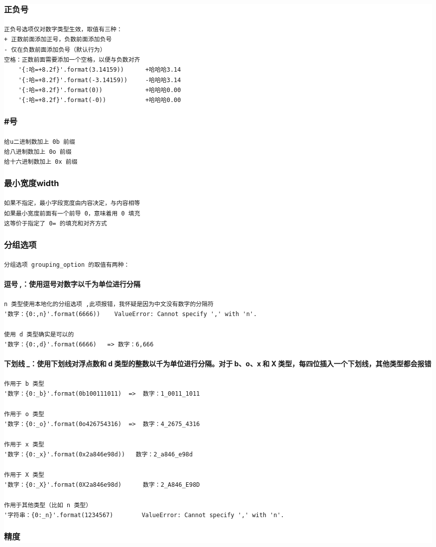### 正负号

    正负号选项仅对数字类型生效，取值有三种：
    + 正数前面添加正号，负数前面添加负号
    - 仅在负数前面添加负号（默认行为）
    空格：正数前面需要添加一个空格，以便与负数对齐
        '{:哈=+8.2f}'.format(3.14159))      +哈哈哈3.14
        '{:哈=+8.2f}'.format(-3.14159))     -哈哈哈3.14
        '{:哈=+8.2f}'.format(0))            +哈哈哈0.00
        '{:哈=+8.2f}'.format(-0))           +哈哈哈0.00

### #号

    给u二进制数加上 0b 前缀
    给八进制数加上 0o 前缀
    给十六进制数加上 0x 前缀

### 最小宽度width

    如果不指定，最小字段宽度由内容决定，与内容相等
    如果最小宽度前面有一个前导 0，意味着用 0 填充
    这等价于指定了 0= 的填充和对齐方式

### 分组选项

    分组选项 grouping_option 的取值有两种：

#### 逗号 ,：使用逗号对数字以千为单位进行分隔

    n 类型使用本地化的分组选项 ,此项报错，我怀疑是因为中文没有数字的分隔符
    '数字：{0:,n}'.format(6666))    ValueError: Cannot specify ',' with 'n'.

    使用 d 类型确实是可以的
    '数字：{0:,d}'.format(6666)   => 数字：6,666

#### 下划线 _：使用下划线对浮点数和 d 类型的整数以千为单位进行分隔。对于 b、o、x 和 X 类型，每四位插入一个下划线，其他类型都会报错

    作用于 b 类型
    '数字：{0:_b}'.format(0b100111011)  =>  数字：1_0011_1011

    作用于 o 类型
    '数字：{0:_o}'.format(0o426754316)  =>  数字：4_2675_4316

    作用于 x 类型
    '数字：{0:_x}'.format(0x2a846e98d))   数字：2_a846_e98d

    作用于 X 类型
    '数字：{0:_X}'.format(0X2a846e98d)      数字：2_A846_E98D

    作用于其他类型（比如 n 类型）
    '字符串：{0:_n}'.format(1234567)        ValueError: Cannot specify ',' with 'n'.

### 精度
